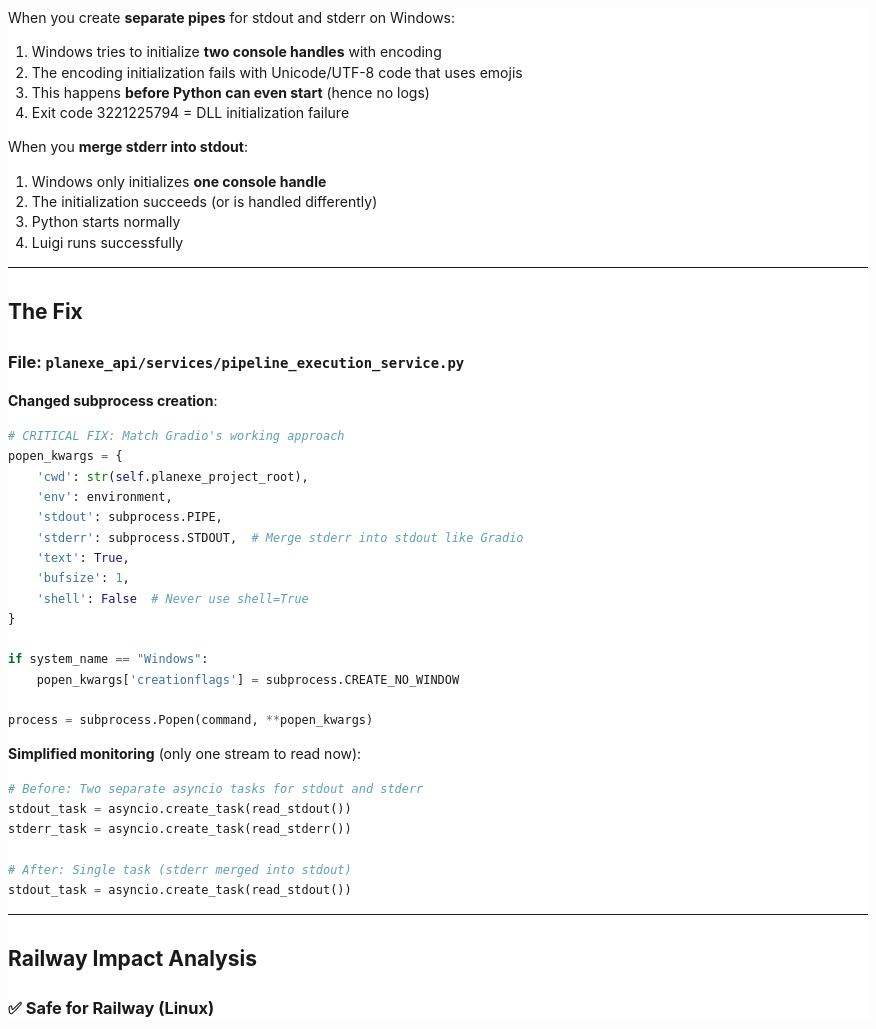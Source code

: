 When you create **separate pipes** for stdout and stderr on Windows:
1. Windows tries to initialize **two console handles** with encoding
2. The encoding initialization fails with Unicode/UTF-8 code that uses emojis
3. This happens **before Python can even start** (hence no logs)
4. Exit code 3221225794 = DLL initialization failure

When you **merge stderr into stdout**:
1. Windows only initializes **one console handle**
2. The initialization succeeds (or is handled differently)
3. Python starts normally
4. Luigi runs successfully

---

## The Fix

### File: `planexe_api/services/pipeline_execution_service.py`

**Changed subprocess creation**:
```python
# CRITICAL FIX: Match Gradio's working approach
popen_kwargs = {
    'cwd': str(self.planexe_project_root),
    'env': environment,
    'stdout': subprocess.PIPE,
    'stderr': subprocess.STDOUT,  # Merge stderr into stdout like Gradio
    'text': True,
    'bufsize': 1,
    'shell': False  # Never use shell=True
}

if system_name == "Windows":
    popen_kwargs['creationflags'] = subprocess.CREATE_NO_WINDOW

process = subprocess.Popen(command, **popen_kwargs)
```

**Simplified monitoring** (only one stream to read now):
```python
# Before: Two separate asyncio tasks for stdout and stderr
stdout_task = asyncio.create_task(read_stdout())
stderr_task = asyncio.create_task(read_stderr())

# After: Single task (stderr merged into stdout)
stdout_task = asyncio.create_task(read_stdout())
```

---

## Railway Impact Analysis

### ✅ Safe for Railway (Linux)
